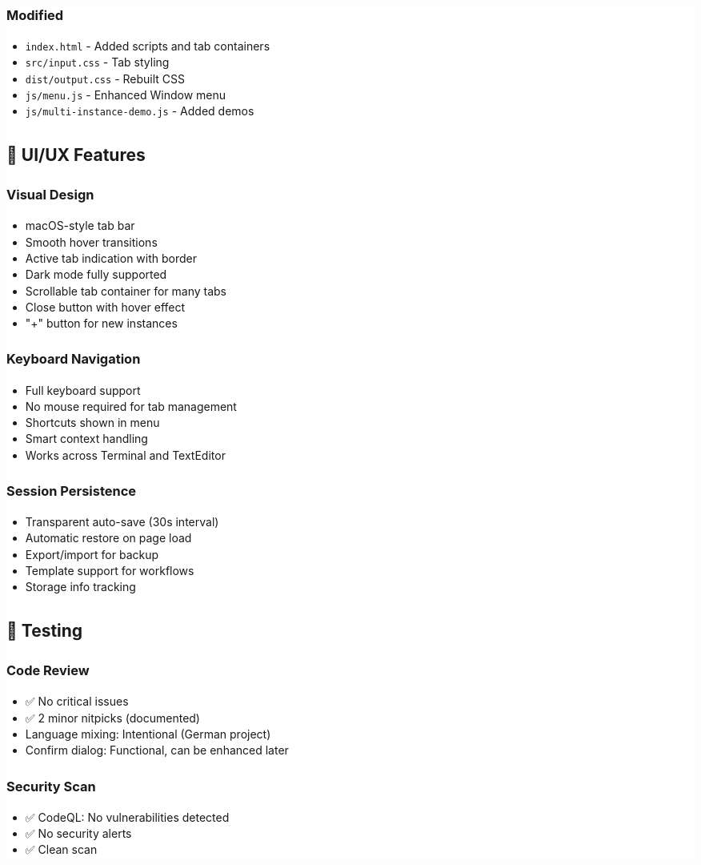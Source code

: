 ### Modified

- `index.html` - Added scripts and tab containers
- `src/input.css` - Tab styling
- `dist/output.css` - Rebuilt CSS
- `js/menu.js` - Enhanced Window menu
- `js/multi-instance-demo.js` - Added demos

## 🎨 UI/UX Features

### Visual Design

- macOS-style tab bar
- Smooth hover transitions
- Active tab indication with border
- Dark mode fully supported
- Scrollable tab container for many tabs
- Close button with hover effect
- "+" button for new instances

### Keyboard Navigation

- Full keyboard support
- No mouse required for tab management
- Shortcuts shown in menu
- Smart context handling
- Works across Terminal and TextEditor

### Session Persistence

- Transparent auto-save (30s interval)
- Automatic restore on page load
- Export/import for backup
- Template support for workflows
- Storage info tracking

## 🧪 Testing

### Code Review

- ✅ No critical issues
- ✅ 2 minor nitpicks (documented)
- Language mixing: Intentional (German project)
- Confirm dialog: Functional, can be enhanced later

### Security Scan

- ✅ CodeQL: No vulnerabilities detected
- ✅ No security alerts
- ✅ Clean scan

